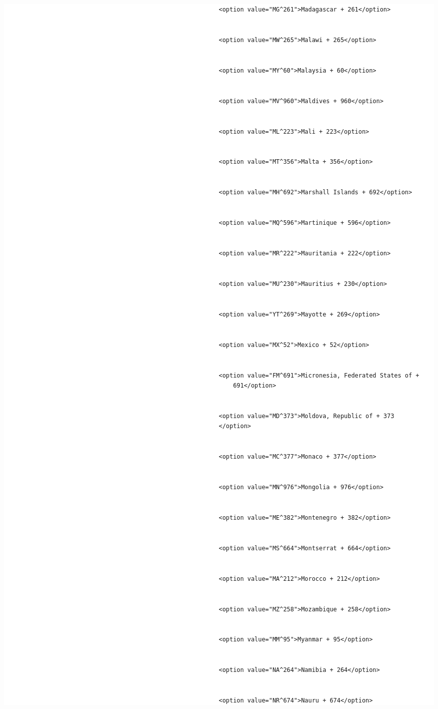 
																<option value="MG^261">Madagascar + 261</option>


																<option value="MW^265">Malawi + 265</option>


																<option value="MY^60">Malaysia + 60</option>


																<option value="MV^960">Maldives + 960</option>


																<option value="ML^223">Mali + 223</option>


																<option value="MT^356">Malta + 356</option>


																<option value="MH^692">Marshall Islands + 692</option>


																<option value="MQ^596">Martinique + 596</option>


																<option value="MR^222">Mauritania + 222</option>


																<option value="MU^230">Mauritius + 230</option>


																<option value="YT^269">Mayotte + 269</option>


																<option value="MX^52">Mexico + 52</option>


																<option value="FM^691">Micronesia, Federated States of +
																	691</option>


																<option value="MD^373">Moldova, Republic of + 373
																</option>


																<option value="MC^377">Monaco + 377</option>


																<option value="MN^976">Mongolia + 976</option>


																<option value="ME^382">Montenegro + 382</option>


																<option value="MS^664">Montserrat + 664</option>


																<option value="MA^212">Morocco + 212</option>


																<option value="MZ^258">Mozambique + 258</option>


																<option value="MM^95">Myanmar + 95</option>


																<option value="NA^264">Namibia + 264</option>


																<option value="NR^674">Nauru + 674</option>


